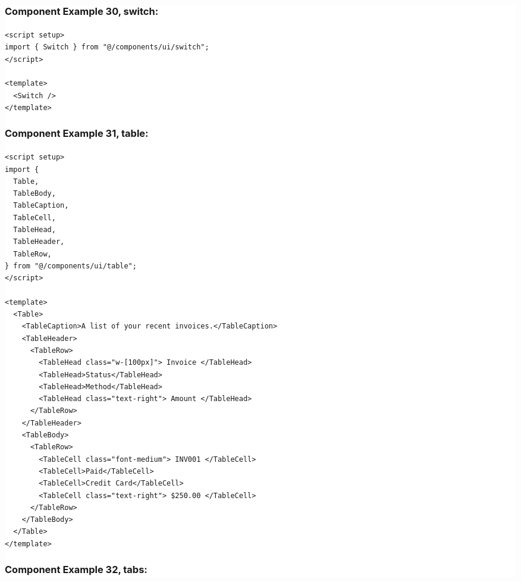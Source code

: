 ### Component Example 30, switch:

```vue
<script setup>
import { Switch } from "@/components/ui/switch";
</script>

<template>
  <Switch />
</template>
```

### Component Example 31, table:

```vue
<script setup>
import {
  Table,
  TableBody,
  TableCaption,
  TableCell,
  TableHead,
  TableHeader,
  TableRow,
} from "@/components/ui/table";
</script>

<template>
  <Table>
    <TableCaption>A list of your recent invoices.</TableCaption>
    <TableHeader>
      <TableRow>
        <TableHead class="w-[100px]"> Invoice </TableHead>
        <TableHead>Status</TableHead>
        <TableHead>Method</TableHead>
        <TableHead class="text-right"> Amount </TableHead>
      </TableRow>
    </TableHeader>
    <TableBody>
      <TableRow>
        <TableCell class="font-medium"> INV001 </TableCell>
        <TableCell>Paid</TableCell>
        <TableCell>Credit Card</TableCell>
        <TableCell class="text-right"> $250.00 </TableCell>
      </TableRow>
    </TableBody>
  </Table>
</template>
```

### Component Example 32, tabs:

